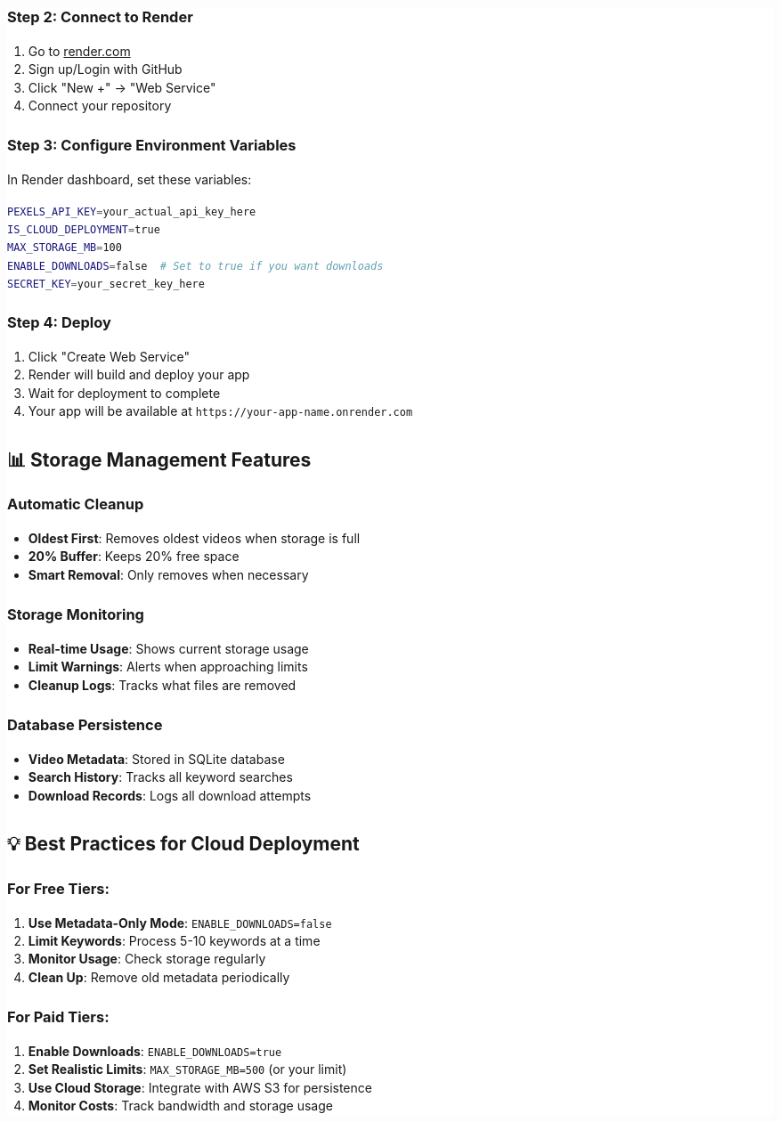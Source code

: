### **Step 2: Connect to Render**
1. Go to [render.com](https://render.com)
2. Sign up/Login with GitHub
3. Click "New +" → "Web Service"
4. Connect your repository

### **Step 3: Configure Environment Variables**
In Render dashboard, set these variables:

```bash
PEXELS_API_KEY=your_actual_api_key_here
IS_CLOUD_DEPLOYMENT=true
MAX_STORAGE_MB=100
ENABLE_DOWNLOADS=false  # Set to true if you want downloads
SECRET_KEY=your_secret_key_here
```

### **Step 4: Deploy**
1. Click "Create Web Service"
2. Render will build and deploy your app
3. Wait for deployment to complete
4. Your app will be available at `https://your-app-name.onrender.com`

## 📊 **Storage Management Features**

### **Automatic Cleanup**
- **Oldest First**: Removes oldest videos when storage is full
- **20% Buffer**: Keeps 20% free space
- **Smart Removal**: Only removes when necessary

### **Storage Monitoring**
- **Real-time Usage**: Shows current storage usage
- **Limit Warnings**: Alerts when approaching limits
- **Cleanup Logs**: Tracks what files are removed

### **Database Persistence**
- **Video Metadata**: Stored in SQLite database
- **Search History**: Tracks all keyword searches
- **Download Records**: Logs all download attempts

## 💡 **Best Practices for Cloud Deployment**

### **For Free Tiers:**
1. **Use Metadata-Only Mode**: `ENABLE_DOWNLOADS=false`
2. **Limit Keywords**: Process 5-10 keywords at a time
3. **Monitor Usage**: Check storage regularly
4. **Clean Up**: Remove old metadata periodically

### **For Paid Tiers:**
1. **Enable Downloads**: `ENABLE_DOWNLOADS=true`
2. **Set Realistic Limits**: `MAX_STORAGE_MB=500` (or your limit)
3. **Use Cloud Storage**: Integrate with AWS S3 for persistence
4. **Monitor Costs**: Track bandwidth and storage usage
